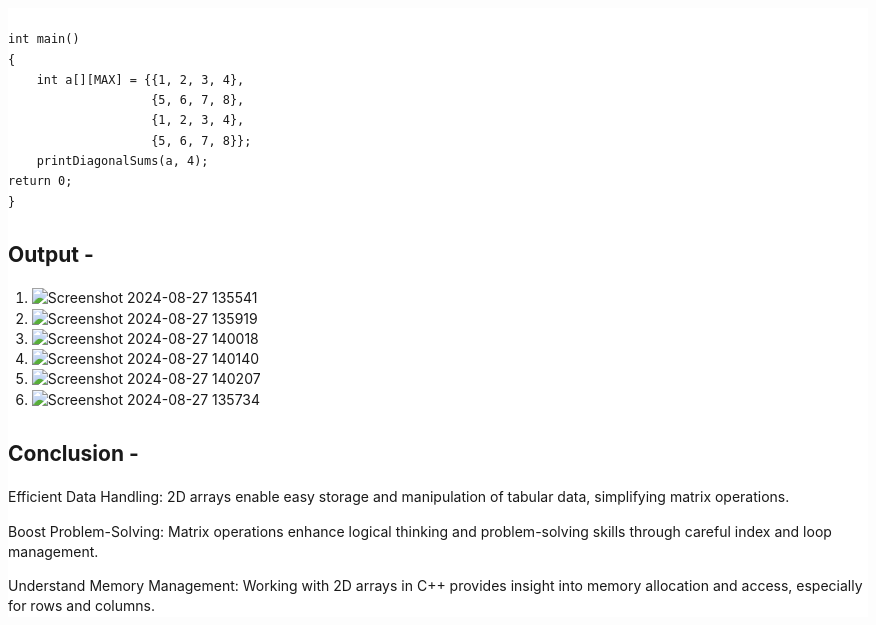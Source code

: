 ```

int main() 
{ 
    int a[][MAX] = {{1, 2, 3, 4},  
                    {5, 6, 7, 8},  
                    {1, 2, 3, 4},  
                    {5, 6, 7, 8}}; 
    printDiagonalSums(a, 4); 
return 0;
}
```
## Output - 
1. ![Screenshot 2024-08-27 135541](https://github.com/user-attachments/assets/20dd639a-eb40-4123-9fd1-9200d29f0424)
2. ![Screenshot 2024-08-27 135919](https://github.com/user-attachments/assets/ebd7ab57-6e21-42b8-9231-8f5c133f6421)
3. ![Screenshot 2024-08-27 140018](https://github.com/user-attachments/assets/2e5feea4-4761-4df9-a11f-d0608901152f)
4. ![Screenshot 2024-08-27 140140](https://github.com/user-attachments/assets/a02df0ec-0436-41ae-95d5-84a030b9eccb)
5. ![Screenshot 2024-08-27 140207](https://github.com/user-attachments/assets/a0d36d67-4ab7-4ae6-b88a-5d12561ef226)
6. ![Screenshot 2024-08-27 135734](https://github.com/user-attachments/assets/e8c53bc3-103a-48a8-bcf2-e4860d886527)

## Conclusion - 
Efficient Data Handling: 2D arrays enable easy storage and manipulation of tabular data, simplifying matrix operations.

Boost Problem-Solving: Matrix operations enhance logical thinking and problem-solving skills through careful index and loop management.

Understand Memory Management: Working with 2D arrays in C++ provides insight into memory allocation and access, especially for rows and columns.


